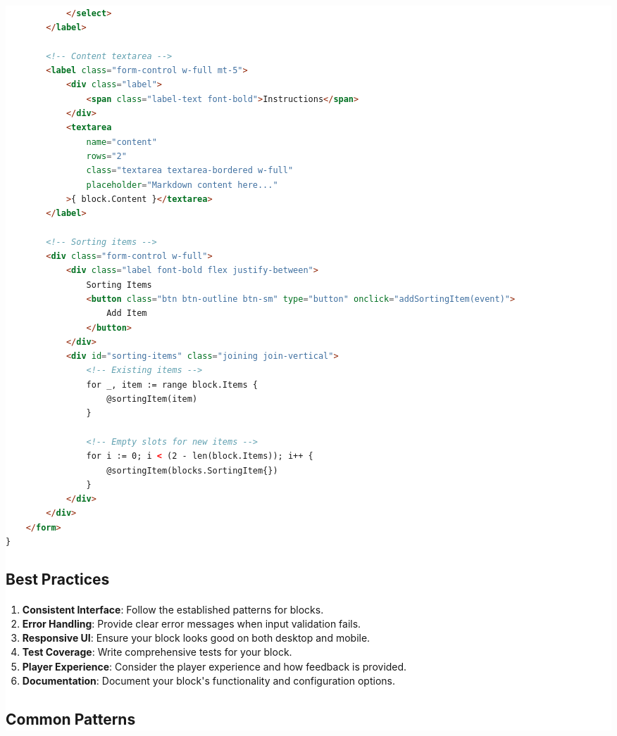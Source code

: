 ```html
            </select>
        </label>
        
        <!-- Content textarea -->
        <label class="form-control w-full mt-5">
            <div class="label">
                <span class="label-text font-bold">Instructions</span>
            </div>
            <textarea
                name="content"
                rows="2"
                class="textarea textarea-bordered w-full"
                placeholder="Markdown content here..."
            >{ block.Content }</textarea>
        </label>
        
        <!-- Sorting items -->
        <div class="form-control w-full">
            <div class="label font-bold flex justify-between">
                Sorting Items
                <button class="btn btn-outline btn-sm" type="button" onclick="addSortingItem(event)">
                    Add Item
                </button>
            </div>
            <div id="sorting-items" class="joining join-vertical">
                <!-- Existing items -->
                for _, item := range block.Items {
                    @sortingItem(item)
                }
                
                <!-- Empty slots for new items -->
                for i := 0; i < (2 - len(block.Items)); i++ {
                    @sortingItem(blocks.SortingItem{})
                }
            </div>
        </div>
    </form>
}
```

## Best Practices

1. **Consistent Interface**: Follow the established patterns for blocks.
2. **Error Handling**: Provide clear error messages when input validation fails.
3. **Responsive UI**: Ensure your block looks good on both desktop and mobile.
4. **Test Coverage**: Write comprehensive tests for your block.
5. **Player Experience**: Consider the player experience and how feedback is provided.
6. **Documentation**: Document your block's functionality and configuration options.

## Common Patterns
